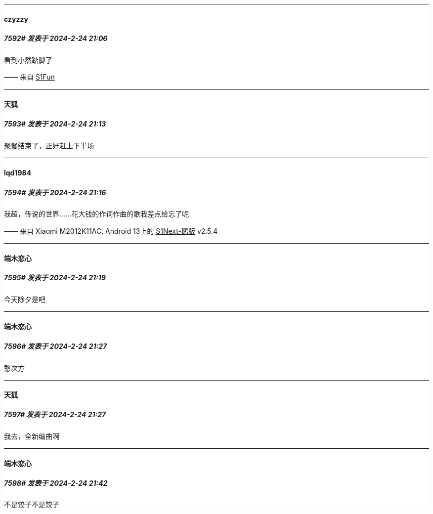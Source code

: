 *****

####  czyzzy  
##### 7592#       发表于 2024-2-24 21:06

看到小然踮脚了

—— 来自 [S1Fun](https://s1fun.koalcat.com)


*****

####  天狐  
##### 7593#       发表于 2024-2-24 21:13

聚餐结束了，正好赶上下半场

*****

####  lqd1984  
##### 7594#       发表于 2024-2-24 21:16

我超，传说的世界……花大钱的作词作曲的歌我差点给忘了呢

—— 来自 Xiaomi M2012K11AC, Android 13上的 [S1Next-鹅版](https://github.com/ykrank/S1-Next/releases) v2.5.4

*****

####  端木恋心  
##### 7595#       发表于 2024-2-24 21:19

今天除夕是吧


*****

####  端木恋心  
##### 7596#       发表于 2024-2-24 21:27

憨次方

*****

####  天狐  
##### 7597#       发表于 2024-2-24 21:27

我去，全新编曲啊


*****

####  端木恋心  
##### 7598#       发表于 2024-2-24 21:42

不是饺子不是饺子
